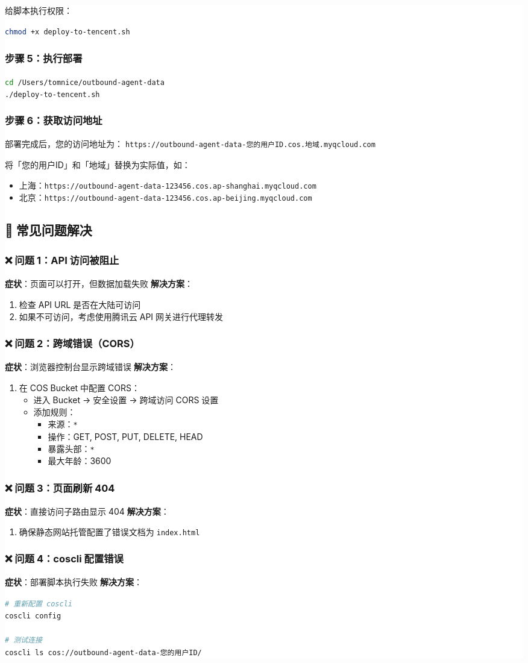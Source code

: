 给脚本执行权限：
```bash
chmod +x deploy-to-tencent.sh
```

### 步骤 5：执行部署

```bash
cd /Users/tomnice/outbound-agent-data
./deploy-to-tencent.sh
```

### 步骤 6：获取访问地址

部署完成后，您的访问地址为：
`https://outbound-agent-data-您的用户ID.cos.地域.myqcloud.com`

将「您的用户ID」和「地域」替换为实际值，如：
- 上海：`https://outbound-agent-data-123456.cos.ap-shanghai.myqcloud.com`
- 北京：`https://outbound-agent-data-123456.cos.ap-beijing.myqcloud.com`

## 🔧 常见问题解决

### ❌ 问题 1：API 访问被阻止
**症状**：页面可以打开，但数据加载失败
**解决方案**：
1. 检查 API URL 是否在大陆可访问
2. 如果不可访问，考虑使用腾讯云 API 网关进行代理转发

### ❌ 问题 2：跨域错误（CORS）
**症状**：浏览器控制台显示跨域错误
**解决方案**：
1. 在 COS Bucket 中配置 CORS：
   - 进入 Bucket → 安全设置 → 跨域访问 CORS 设置
   - 添加规则：
     - 来源：`*`
     - 操作：GET, POST, PUT, DELETE, HEAD
     - 暴露头部：`*`
     - 最大年龄：3600

### ❌ 问题 3：页面刷新 404
**症状**：直接访问子路由显示 404
**解决方案**：
1. 确保静态网站托管配置了错误文档为 `index.html`

### ❌ 问题 4：coscli 配置错误
**症状**：部署脚本执行失败
**解决方案**：
```bash
# 重新配置 coscli
coscli config

# 测试连接
coscli ls cos://outbound-agent-data-您的用户ID/
```
